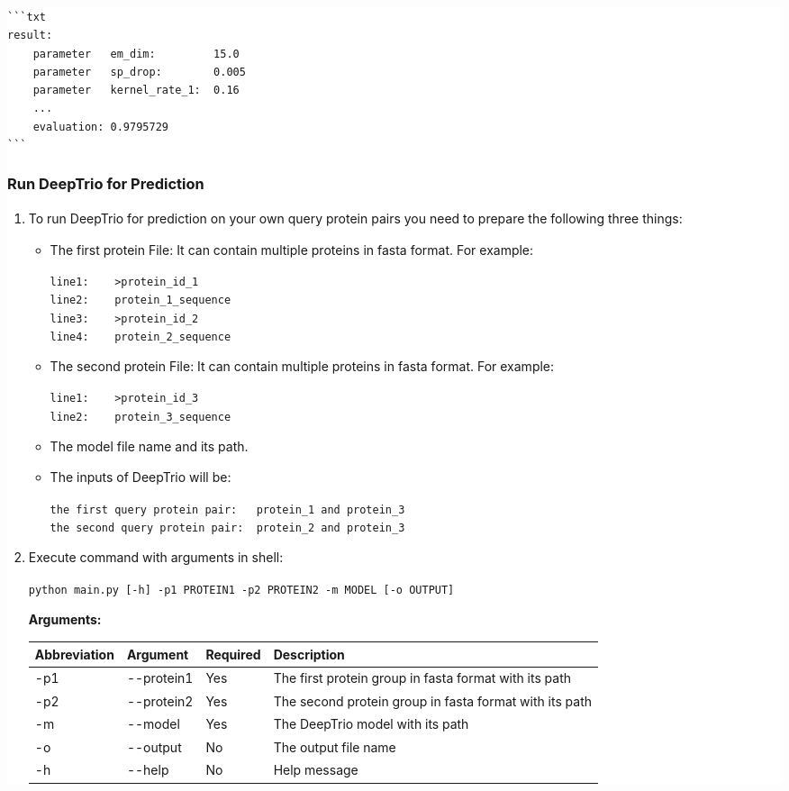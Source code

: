     ```txt
    result: 
        parameter   em_dim:         15.0
        parameter   sp_drop:        0.005
        parameter   kernel_rate_1:  0.16
        ...
        evaluation: 0.9795729
    ```

### Run DeepTrio for Prediction
1. To run DeepTrio for prediction on your own query protein pairs you need to prepare the following three things:

    * The first protein File: It can contain multiple proteins in fasta format. For example:

      ```txt
      line1:    >protein_id_1
      line2:    protein_1_sequence
      line3:    >protein_id_2
      line4:    protein_2_sequence
      ```

    * The second protein File: It can contain multiple proteins in fasta format. For example:
     
      ```txt
      line1:    >protein_id_3
      line2:    protein_3_sequence
      ```
    
    * The model file name and its path. 

    * The inputs of DeepTrio will be:

      ```txt
      the first query protein pair:   protein_1 and protein_3
      the second query protein pair:  protein_2 and protein_3
      ```

2. Execute command with arguments in shell:

    ```shell
    python main.py [-h] -p1 PROTEIN1 -p2 PROTEIN2 -m MODEL [-o OUTPUT]
    ```
    **Arguments:**

    |Abbreviation|Argument|Required|Description|
    |  ----   | ----  | ----  |----  |
    | -p1  | --protein1 | Yes | The first protein group in fasta format with its path|
    | -p2  | --protein2 | Yes | The second protein group in fasta format with its path|
    | -m | --model | Yes | The DeepTrio model with its path|
    | -o | --output | No | The output file name|
    | -h  | --help | No | Help message|
